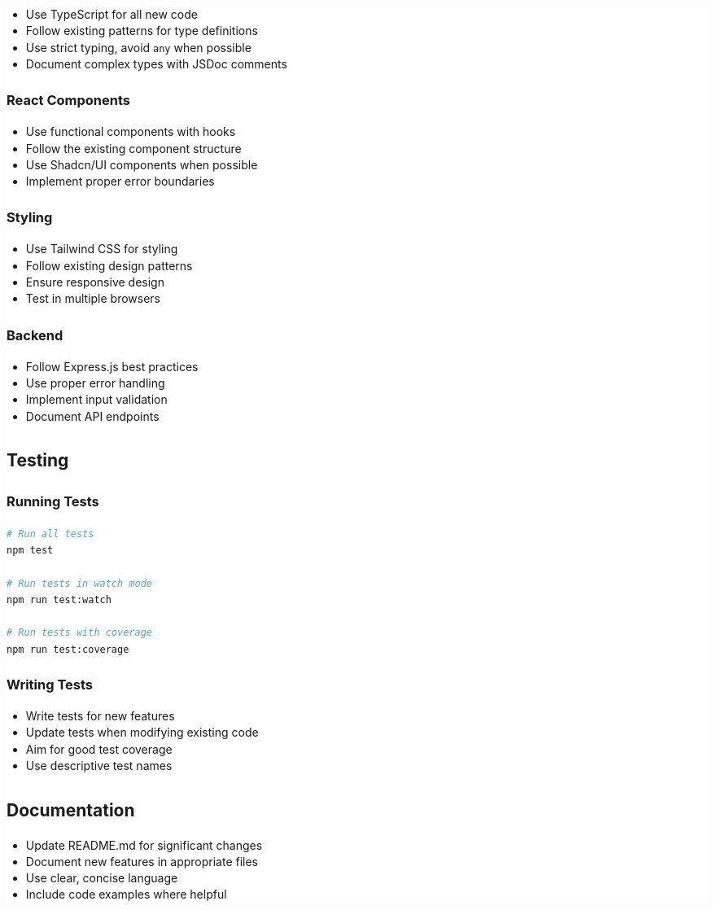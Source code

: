 - Use TypeScript for all new code
- Follow existing patterns for type definitions
- Use strict typing, avoid `any` when possible
- Document complex types with JSDoc comments

### React Components

- Use functional components with hooks
- Follow the existing component structure
- Use Shadcn/UI components when possible
- Implement proper error boundaries

### Styling

- Use Tailwind CSS for styling
- Follow existing design patterns
- Ensure responsive design
- Test in multiple browsers

### Backend

- Follow Express.js best practices
- Use proper error handling
- Implement input validation
- Document API endpoints

## Testing

### Running Tests

```bash
# Run all tests
npm test

# Run tests in watch mode
npm run test:watch

# Run tests with coverage
npm run test:coverage
```

### Writing Tests

- Write tests for new features
- Update tests when modifying existing code
- Aim for good test coverage
- Use descriptive test names

## Documentation

- Update README.md for significant changes
- Document new features in appropriate files
- Use clear, concise language
- Include code examples where helpful
